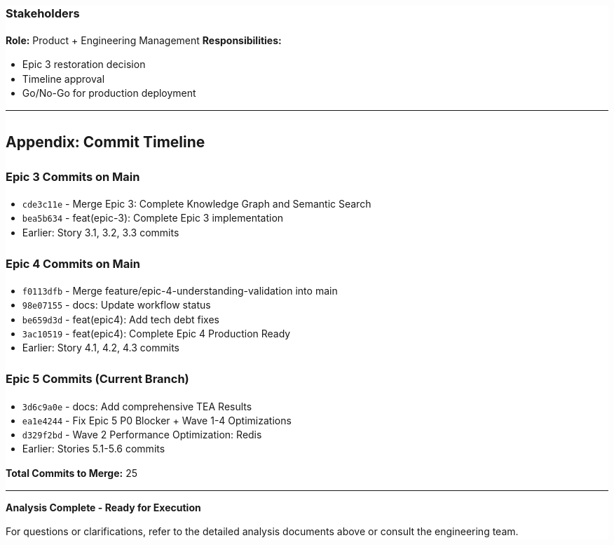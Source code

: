 ### Stakeholders
**Role:** Product + Engineering Management
**Responsibilities:**
- Epic 3 restoration decision
- Timeline approval
- Go/No-Go for production deployment

---

## Appendix: Commit Timeline

### Epic 3 Commits on Main
- `cde3c11e` - Merge Epic 3: Complete Knowledge Graph and Semantic Search
- `bea5b634` - feat(epic-3): Complete Epic 3 implementation
- Earlier: Story 3.1, 3.2, 3.3 commits

### Epic 4 Commits on Main
- `f0113dfb` - Merge feature/epic-4-understanding-validation into main
- `98e07155` - docs: Update workflow status
- `be659d3d` - feat(epic4): Add tech debt fixes
- `3ac10519` - feat(epic4): Complete Epic 4 Production Ready
- Earlier: Story 4.1, 4.2, 4.3 commits

### Epic 5 Commits (Current Branch)
- `3d6c9a0e` - docs: Add comprehensive TEA Results
- `ea1e4244` - Fix Epic 5 P0 Blocker + Wave 1-4 Optimizations
- `d329f2bd` - Wave 2 Performance Optimization: Redis
- Earlier: Stories 5.1-5.6 commits

**Total Commits to Merge:** 25

---

**Analysis Complete - Ready for Execution**

For questions or clarifications, refer to the detailed analysis documents above or consult the engineering team.
